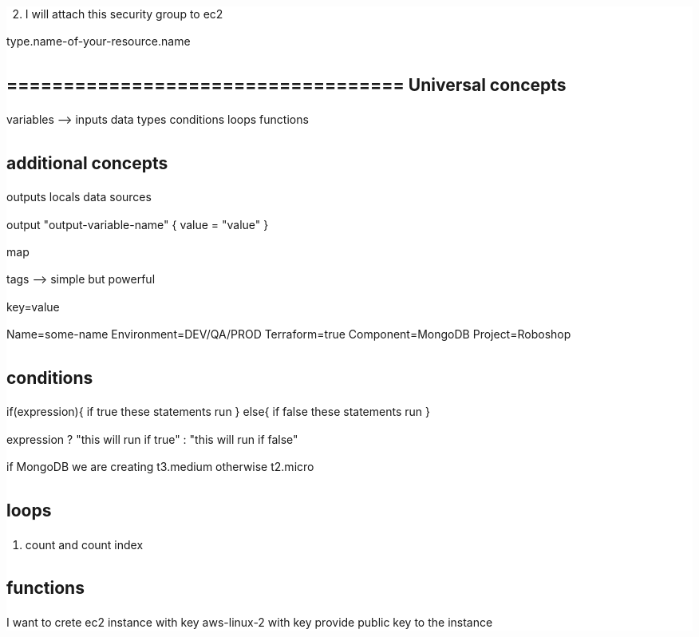 2. I will attach this security group to ec2


type.name-of-your-resource.name

===================================
Universal concepts
----------------------
variables --> inputs
data types
conditions
loops
functions

additional concepts
----------------------
outputs
locals
data sources


output "output-variable-name" {
	value = "value"
}

map

tags --> simple but powerful

key=value

Name=some-name
Environment=DEV/QA/PROD
Terraform=true
Component=MongoDB
Project=Roboshop

conditions
----------
if(expression){
	if true these statements run
}
else{
	if false these statements run
}

expression ? "this will run if true" : "this will run if false"

if MongoDB we are creating t3.medium otherwise t2.micro


loops
-----------
1. count and count index


functions
-----------
I want to crete ec2 instance with key
aws-linux-2
with key
provide public key to the instance
